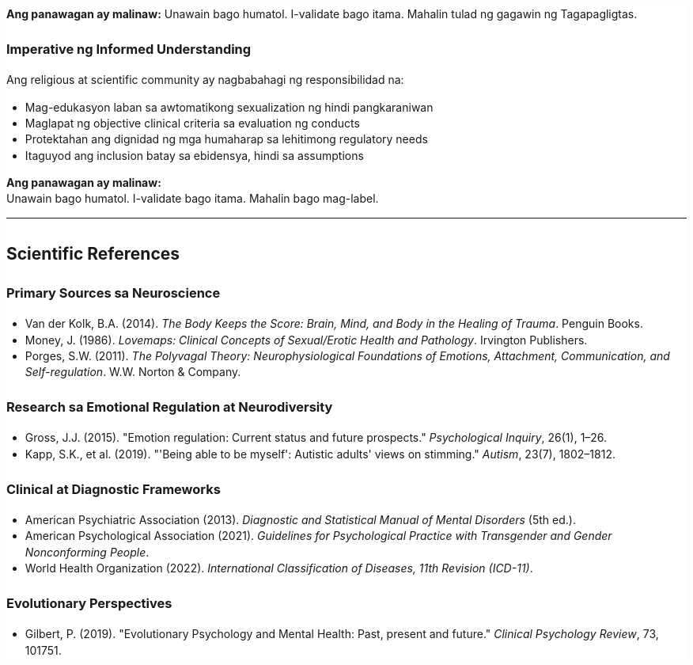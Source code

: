 **Ang panawagan ay malinaw:**
Unawain bago humatol. I-validate bago itama. Mahalin tulad ng gagawin ng Tagapagligtas.

### Imperative ng Informed Understanding

Ang religious at scientific community ay nagbabahagi ng responsibilidad na:

- Mag-edukasyon laban sa awtomatikong sexualization ng hindi pangkaraniwan  
- Maglapat ng objective clinical criteria sa evaluation ng conducts  
- Protektahan ang dignidad ng mga humaharap sa lehitimong regulatory needs  
- Itaguyod ang inclusion batay sa ebidensya, hindi sa assumptions

**Ang panawagan ay malinaw:**  
Unawain bago humatol. I-validate bago itama. Mahalin bago mag-label.

---

## Scientific References

### Primary Sources sa Neuroscience
- Van der Kolk, B.A. (2014). *The Body Keeps the Score: Brain, Mind, and Body in the Healing of Trauma*. Penguin Books.  
- Money, J. (1986). *Lovemaps: Clinical Concepts of Sexual/Erotic Health and Pathology*. Irvington Publishers.  
- Porges, S.W. (2011). *The Polyvagal Theory: Neurophysiological Foundations of Emotions, Attachment, Communication, and Self-regulation*. W.W. Norton & Company.

### Research sa Emotional Regulation at Neurodiversity
- Gross, J.J. (2015). "Emotion regulation: Current status and future prospects." *Psychological Inquiry*, 26(1), 1–26.  
- Kapp, S.K., et al. (2019). "'Being able to be myself': Autistic adults' views on stimming." *Autism*, 23(7), 1802–1812.

### Clinical at Diagnostic Frameworks
- American Psychiatric Association (2013). *Diagnostic and Statistical Manual of Mental Disorders* (5th ed.).  
- American Psychological Association (2021). *Guidelines for Psychological Practice with Transgender and Gender Nonconforming People*.  
- World Health Organization (2022). *International Classification of Diseases, 11th Revision (ICD-11)*.

### Evolutionary Perspectives
- Gilbert, P. (2019). "Evolutionary Psychology and Mental Health: Past, present and future." *Clinical Psychology Review*, 73, 101751.

